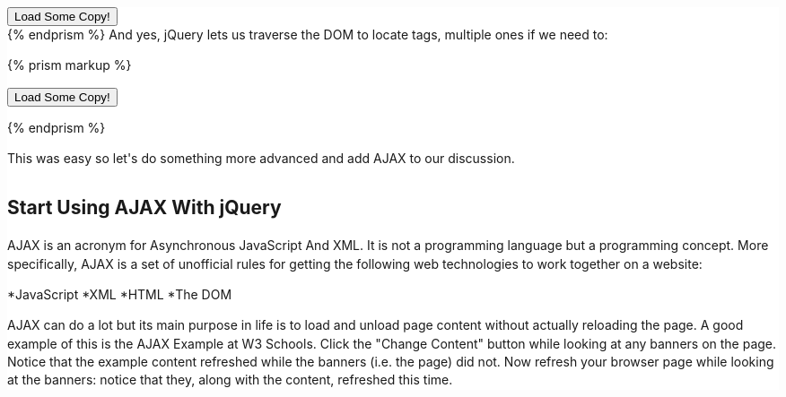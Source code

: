 </head>
<body>
<input type='button' value='Load Some Copy!'/>
<br />
<div class="words"></div>
<div class="words"></div>
</body>
</html>
{% endprism %}
And yes, jQuery lets us traverse the DOM to locate tags, multiple ones if we need to:

{% prism markup %}
<!DOCTYPE html>
<html dir="ltr" lang="en-US">
<head>
<meta charset="UTF-8" />
<title>Load Text Into A Tag With jQuery</title>
<script src="https://ajax.googleapis.com/ajax/libs/jquery/1.4.4/jquery.js" type="text/javascript"></script>
<script type="text/javascript">
$(document).ready(function(){
$("input").click(function () {
$('p').html("Hello World");
});
});
</script>
</head>
<body>
<input type='button' value='Load Some Copy!'/>
<br />
<p></p>
<p></p>
</body>
</html>
{% endprism %}

This was easy so let's do something more advanced and add AJAX to our discussion.

<h2>Start Using AJAX With jQuery</h2>

AJAX is an acronym for Asynchronous JavaScript And XML. It is not a programming language but a programming concept. More specifically, AJAX is a set of unofficial rules for getting the following web technologies to work together on a website:

*JavaScript
*XML
*HTML
*The DOM

AJAX can do a lot but its main purpose in life is to load and unload page content without actually reloading the page. A good example of this is the AJAX Example at W3 Schools. Click the "Change Content" button while looking at any banners on the page. Notice that the example content refreshed while the banners (i.e. the page) did not. Now refresh your browser page while looking at the banners: notice that they, along with the content, refreshed this time.
